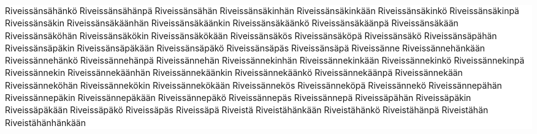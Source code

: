 Riveissänsähänkö
Riveissänsähänpä
Riveissänsähän
Riveissänsäkinhän
Riveissänsäkinkään
Riveissänsäkinkö
Riveissänsäkinpä
Riveissänsäkin
Riveissänsäkäänhän
Riveissänsäkäänkin
Riveissänsäkäänkö
Riveissänsäkäänpä
Riveissänsäkään
Riveissänsäköhän
Riveissänsäkökin
Riveissänsäkökään
Riveissänsäkös
Riveissänsäköpä
Riveissänsäkö
Riveissänsäpähän
Riveissänsäpäkin
Riveissänsäpäkään
Riveissänsäpäkö
Riveissänsäpäs
Riveissänsäpä
Riveissänne
Riveissännehänkään
Riveissännehänkö
Riveissännehänpä
Riveissännehän
Riveissännekinhän
Riveissännekinkään
Riveissännekinkö
Riveissännekinpä
Riveissännekin
Riveissännekäänhän
Riveissännekäänkin
Riveissännekäänkö
Riveissännekäänpä
Riveissännekään
Riveissänneköhän
Riveissännekökin
Riveissännekökään
Riveissännekös
Riveissänneköpä
Riveissännekö
Riveissännepähän
Riveissännepäkin
Riveissännepäkään
Riveissännepäkö
Riveissännepäs
Riveissännepä
Riveissäpähän
Riveissäpäkin
Riveissäpäkään
Riveissäpäkö
Riveissäpäs
Riveissäpä
Riveistä
Riveistähänkään
Riveistähänkö
Riveistähänpä
Riveistähän
Riveistähänhänkään
